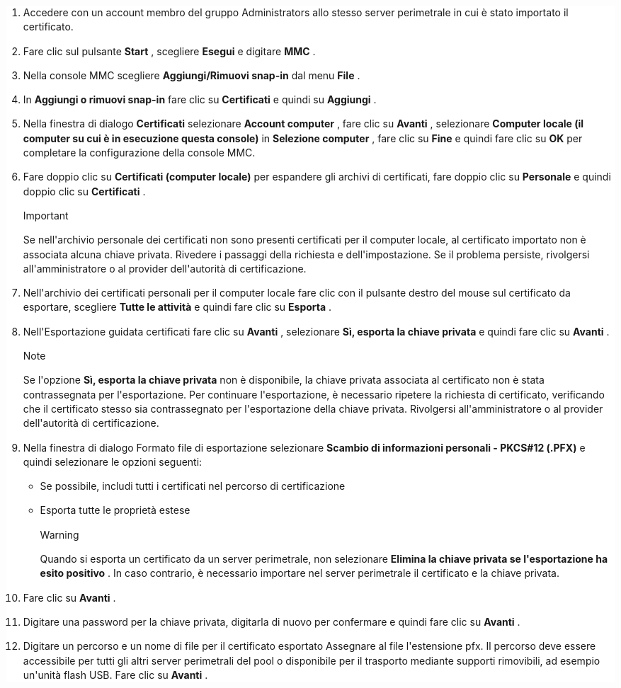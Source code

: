 1.  Accedere con un account membro del gruppo Administrators allo stesso server perimetrale in cui è stato importato il certificato.

2.  Fare clic sul pulsante **Start** , scegliere **Esegui** e digitare **MMC** .

3.  Nella console MMC scegliere **Aggiungi/Rimuovi snap-in** dal menu **File** .

4.  In **Aggiungi o rimuovi snap-in** fare clic su **Certificati** e quindi su **Aggiungi** .

5.  Nella finestra di dialogo **Certificati** selezionare **Account computer** , fare clic su **Avanti** , selezionare **Computer locale (il computer su cui è in esecuzione questa console)** in **Selezione computer** , fare clic su **Fine** e quindi fare clic su **OK** per completare la configurazione della console MMC.

6.  Fare doppio clic su **Certificati (computer locale)** per espandere gli archivi di certificati, fare doppio clic su **Personale** e quindi doppio clic su **Certificati** .
    
    > [!IMPORTANT]  
    > Se nell'archivio personale dei certificati non sono presenti certificati per il computer locale, al certificato importato non è associata alcuna chiave privata. Rivedere i passaggi della richiesta e dell'impostazione. Se il problema persiste, rivolgersi all'amministratore o al provider dell'autorità di certificazione.

7.  Nell'archivio dei certificati personali per il computer locale fare clic con il pulsante destro del mouse sul certificato da esportare, scegliere **Tutte le attività** e quindi fare clic su **Esporta** .

8.  Nell'Esportazione guidata certificati fare clic su **Avanti** , selezionare **Sì, esporta la chiave privata** e quindi fare clic su **Avanti** .
    

    > [!NOTE]
    > Se l'opzione <STRONG>Sì, esporta la chiave privata</STRONG> non è disponibile, la chiave privata associata al certificato non è stata contrassegnata per l'esportazione. Per continuare l'esportazione, è necessario ripetere la richiesta di certificato, verificando che il certificato stesso sia contrassegnato per l'esportazione della chiave privata. Rivolgersi all'amministratore o al provider dell'autorità di certificazione.



9.  Nella finestra di dialogo Formato file di esportazione selezionare **Scambio di informazioni personali - PKCS\#12 (.PFX)** e quindi selezionare le opzioni seguenti:
    
      - Se possibile, includi tutti i certificati nel percorso di certificazione
    
      - Esporta tutte le proprietà estese
        

        > [!WARNING]
        > Quando si esporta un certificato da un server perimetrale, non selezionare <STRONG>Elimina la chiave privata se l'esportazione ha esito positivo</STRONG> . In caso contrario, è necessario importare nel server perimetrale il certificato e la chiave privata.



10. Fare clic su **Avanti** .

11. Digitare una password per la chiave privata, digitarla di nuovo per confermare e quindi fare clic su **Avanti** .

12. Digitare un percorso e un nome di file per il certificato esportato Assegnare al file l'estensione pfx. Il percorso deve essere accessibile per tutti gli altri server perimetrali del pool o disponibile per il trasporto mediante supporti rimovibili, ad esempio un'unità flash USB. Fare clic su **Avanti** .
